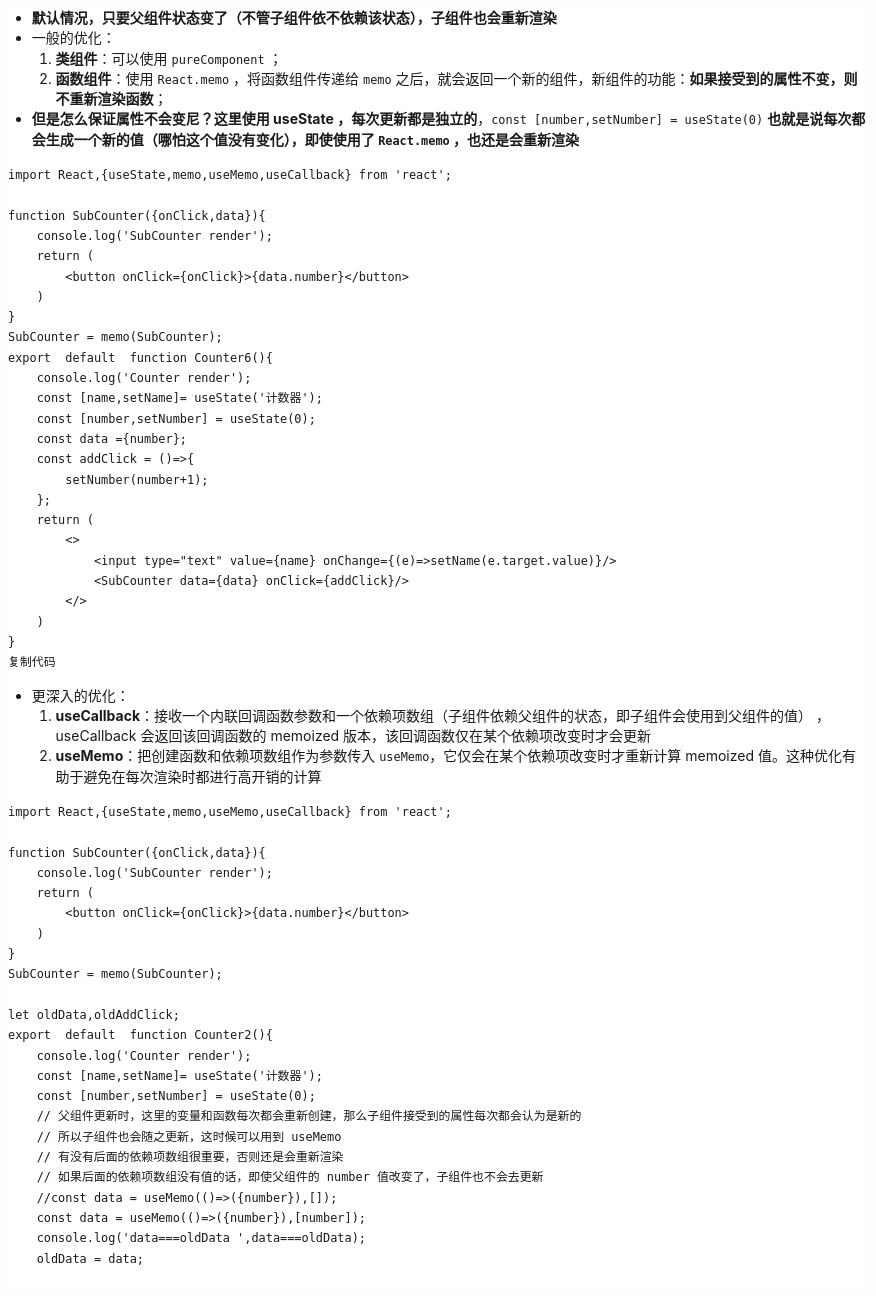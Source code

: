 - **默认情况，只要父组件状态变了（不管子组件依不依赖该状态），子组件也会重新渲染**
- 一般的优化：
  1. **类组件**：可以使用 `pureComponent` ；
  2. **函数组件**：使用 `React.memo` ，将函数组件传递给 `memo` 之后，就会返回一个新的组件，新组件的功能：**如果接受到的属性不变，则不重新渲染函数**；
- **但是怎么保证属性不会变尼？这里使用 useState ，每次更新都是独立的**，`const [number,setNumber] = useState(0)` **也就是说每次都会生成一个新的值（哪怕这个值没有变化），即使使用了 `React.memo` ，也还是会重新渲染**

```
import React,{useState,memo,useMemo,useCallback} from 'react';

function SubCounter({onClick,data}){
    console.log('SubCounter render');
    return (
        <button onClick={onClick}>{data.number}</button>
    )
}
SubCounter = memo(SubCounter);
export  default  function Counter6(){
    console.log('Counter render');
    const [name,setName]= useState('计数器');
    const [number,setNumber] = useState(0);
    const data ={number};
    const addClick = ()=>{
        setNumber(number+1);
    };
    return (
        <>
            <input type="text" value={name} onChange={(e)=>setName(e.target.value)}/>
            <SubCounter data={data} onClick={addClick}/>
        </>
    )
}
复制代码
```

- 更深入的优化：
  1. **useCallback**：接收一个内联回调函数参数和一个依赖项数组（子组件依赖父组件的状态，即子组件会使用到父组件的值） ，useCallback 会返回该回调函数的 memoized 版本，该回调函数仅在某个依赖项改变时才会更新
  2. **useMemo**：把创建函数和依赖项数组作为参数传入 `useMemo`，它仅会在某个依赖项改变时才重新计算 memoized 值。这种优化有助于避免在每次渲染时都进行高开销的计算

```
import React,{useState,memo,useMemo,useCallback} from 'react';

function SubCounter({onClick,data}){
    console.log('SubCounter render');
    return (
        <button onClick={onClick}>{data.number}</button>
    )
}
SubCounter = memo(SubCounter);

let oldData,oldAddClick;
export  default  function Counter2(){
    console.log('Counter render');
    const [name,setName]= useState('计数器');
    const [number,setNumber] = useState(0);
    // 父组件更新时，这里的变量和函数每次都会重新创建，那么子组件接受到的属性每次都会认为是新的
    // 所以子组件也会随之更新，这时候可以用到 useMemo
    // 有没有后面的依赖项数组很重要，否则还是会重新渲染
    // 如果后面的依赖项数组没有值的话，即使父组件的 number 值改变了，子组件也不会去更新
    //const data = useMemo(()=>({number}),[]);
    const data = useMemo(()=>({number}),[number]);
    console.log('data===oldData ',data===oldData);
    oldData = data;
    
```